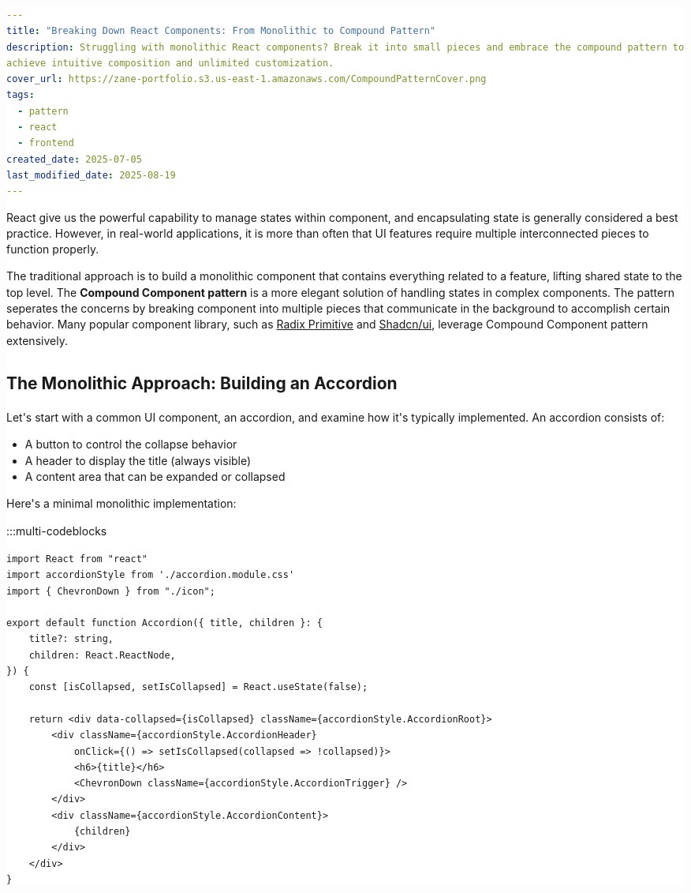 ```yaml
---
title: "Breaking Down React Components: From Monolithic to Compound Pattern"
description: Struggling with monolithic React components? Break it into small pieces and embrace the compound pattern to achieve intuitive composition and unlimited customization.
cover_url: https://zane-portfolio.s3.us-east-1.amazonaws.com/CompoundPatternCover.png
tags:
  - pattern
  - react
  - frontend
created_date: 2025-07-05
last_modified_date: 2025-08-19
---
```


React give us the powerful capability to manage states within component, and encapsulating state is generally considered a best practice. However, in real-world applications, it is more than often that UI features require multiple interconnected pieces to function properly.

The traditional approach is to build a monolithic component that contains everything related to a feature, lifting shared state to the top level. The **Compound Component pattern** is a more elegant solution of handling states in complex components. The pattern seperates the concerns by breaking component into multiple pieces that communicate in the background to accomplish certain behavior. Many popular component library, such as [Radix Primitive](https://www.radix-ui.com/primitives) and [Shadcn/ui](https://ui.shadcn.com/), leverage Compound Component pattern extensively.

## The Monolithic Approach: Building an Accordion

Let's start with a common UI component, an accordion, and examine how it's typically implemented. An accordion consists of:

- A button to control the collapse behavior
- A header to display the title (always visible)
- A content area that can be expanded or collapsed

Here's a minimal monolithic implementation:

:::multi-codeblocks

```tsx filename=accordion.tsx
import React from "react"
import accordionStyle from './accordion.module.css'
import { ChevronDown } from "./icon";

export default function Accordion({ title, children }: {
    title?: string,
    children: React.ReactNode,
}) {
    const [isCollapsed, setIsCollapsed] = React.useState(false);

    return <div data-collapsed={isCollapsed} className={accordionStyle.AccordionRoot}>
        <div className={accordionStyle.AccordionHeader}
            onClick={() => setIsCollapsed(collapsed => !collapsed)}>
            <h6>{title}</h6>
            <ChevronDown className={accordionStyle.AccordionTrigger} />
        </div>
        <div className={accordionStyle.AccordionContent}>
            {children}
        </div>
    </div>
}
```
